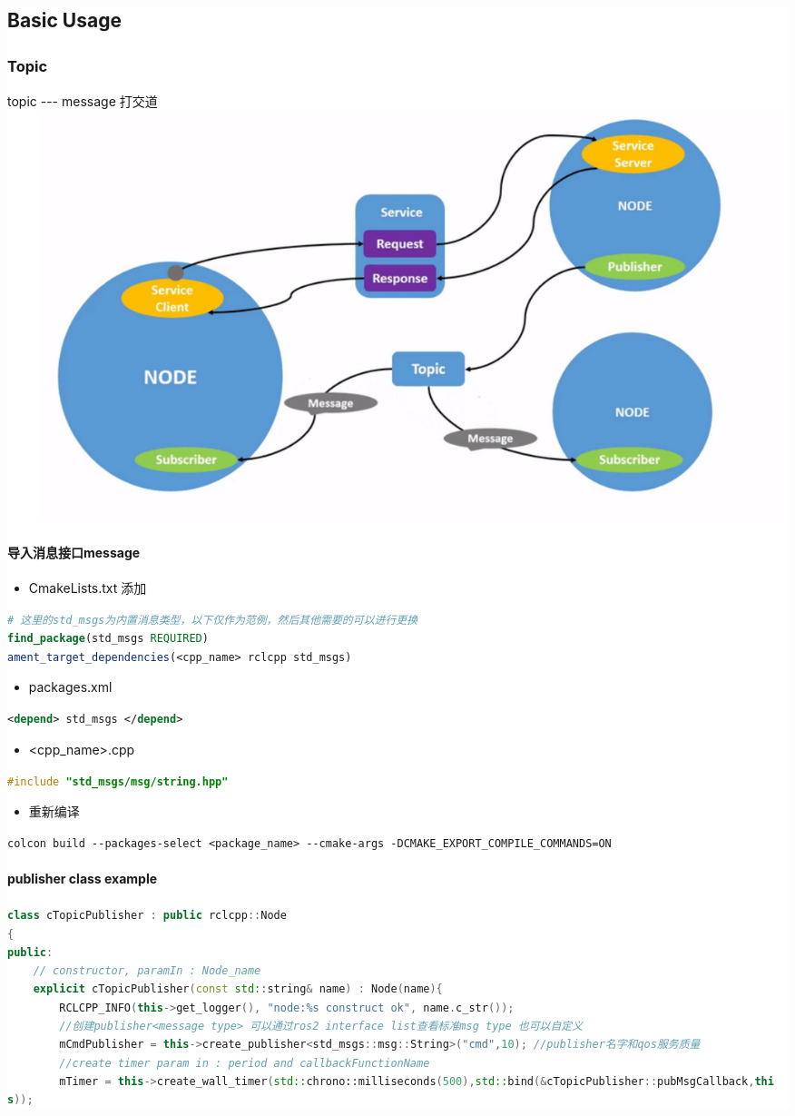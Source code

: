 ```cpp
```

## **Basic Usage**
### **Topic** 
topic --- message 打交道
![img](./noteSrc/ROS2ComStructChart.png)
#### **导入消息接口message**
- CmakeLists.txt 添加
```cmake
# 这里的std_msgs为内置消息类型，以下仅作为范例，然后其他需要的可以进行更换
find_package(std_msgs REQUIRED)
ament_target_dependencies(<cpp_name> rclcpp std_msgs)
```
- packages.xml
```xml
<depend> std_msgs </depend>
```
- <cpp_name>.cpp
```cpp
#include "std_msgs/msg/string.hpp"
```
- 重新编译
```
colcon build --packages-select <package_name> --cmake-args -DCMAKE_EXPORT_COMPILE_COMMANDS=ON
```
#### **publisher class example**
```cpp
class cTopicPublisher : public rclcpp::Node
{
public:
    // constructor, paramIn : Node_name
    explicit cTopicPublisher(const std::string& name) : Node(name){
        RCLCPP_INFO(this->get_logger(), "node:%s construct ok", name.c_str());
        //创建publisher<message type> 可以通过ros2 interface list查看标准msg type 也可以自定义
        mCmdPublisher = this->create_publisher<std_msgs::msg::String>("cmd",10); //publisher名字和qos服务质量
        //create timer param in : period and callbackFunctionName
        mTimer = this->create_wall_timer(std::chrono::milliseconds(500),std::bind(&cTopicPublisher::pubMsgCallback,this));
```